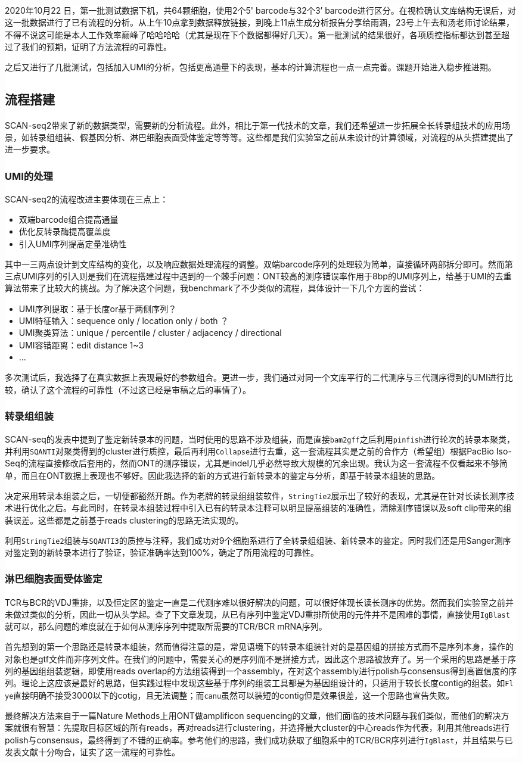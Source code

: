 2020年10月22 日，第一批测试数据下机，共64颗细胞，使用2个5' barcode与32个3’ barcode进行区分。在视检确认文库结构无误后，对这一批数据进行了已有流程的分析。从上午10点拿到数据释放链接，到晚上11点生成分析报告分享给雨涵，23号上午去和汤老师讨论结果，不得不说这可能是本人工作效率巅峰了哈哈哈哈（尤其是现在下个数据都得好几天）。第一批测试的结果很好，各项质控指标都达到甚至超过了我们的预期，证明了方法流程的可靠性。

之后又进行了几批测试，包括加入UMI的分析，包括更高通量下的表现，基本的计算流程也一点一点完善。课题开始进入稳步推进期。

## 流程搭建

SCAN-seq2带来了新的数据类型，需要新的分析流程。此外，相比于第一代技术的文章，我们还希望进一步拓展全长转录组技术的应用场景，如转录组组装、假基因分析、淋巴细胞表面受体鉴定等等等。这些都是我们实验室之前从未设计的计算领域，对流程的从头搭建提出了进一步要求。

### UMI的处理

SCAN-seq2的流程改进主要体现在三点上：

- 双端barcode组合提高通量
- 优化反转录酶提高覆盖度
- 引入UMI序列提高定量准确性

其中一三两点设计到文库结构的变化，以及响应数据处理流程的调整。双端barcode序列的处理较为简单，直接循环两部拆分即可。然而第三点UMI序列的引入则是我们在流程搭建过程中遇到的一个棘手问题：ONT较高的测序错误率作用于8bp的UMI序列上，给基于UMI的去重算法带来了比较大的挑战。为了解决这个问题，我benchmark了不少类似的流程，具体设计一下几个方面的尝试：

- UMI序列提取：基于长度or基于两侧序列？
- UMI特征输入：sequence only / location only / both ？
- UMI聚类算法：unique / percentile / cluster / adjacency / directional
- UMI容错距离：edit distance 1~3
- ...

多次测试后，我选择了在真实数据上表现最好的参数组合。更进一步，我们通过对同一个文库平行的二代测序与三代测序得到的UMI进行比较，确认了这个流程的可靠性（不过这已经是审稿之后的事情了）。

### 转录组组装

SCAN-seq的发表中提到了鉴定新转录本的问题，当时使用的思路不涉及组装，而是直接`bam2gff`之后利用`pinfish`进行轮次的转录本聚类，并利用`SQANTI`对聚类得到的cluster进行质控，最后再利用`Collapse`进行去重，这一套流程其实是之前的合作方（希望组）根据PacBio Iso-Seq的流程直接修改后套用的，然而ONT的测序错误，尤其是indel几乎必然导致大规模的冗余出现。我认为这一套流程不仅看起来不够简单，而且在ONT数据上表现也不够好。因此我选择的新的方式进行新转录本的鉴定与分析，即基于转录本组装的思路。

决定采用转录本组装之后，一切便都豁然开朗。作为老牌的转录组组装软件，`StringTie2`展示出了较好的表现，尤其是在针对长读长测序技术进行优化之后。与此同时，在转录本组装过程中引入已有的转录本注释可以明显提高组装的准确性，清除测序错误以及soft clip带来的组装误差。这些都是之前基于reads clustering的思路无法实现的。

利用`StringTie2`组装与`SQANTI3`的质控与注释，我们成功对9个细胞系进行了全转录组组装、新转录本的鉴定。同时我们还是用Sanger测序对鉴定到的新转录本进行了验证，验证准确率达到100%，确定了所用流程的可靠性。

### 淋巴细胞表面受体鉴定

TCR与BCR的VDJ重排，以及恒定区的鉴定一直是二代测序难以很好解决的问题，可以很好体现长读长测序的优势。然而我们实验室之前并未做过类似的分析，因此一切从头学起。查了下文章发现，从已有序列中鉴定VDJ重排所使用的元件并不是困难的事情，直接使用`IgBlast`就可以，那么问题的难度就在于如何从测序序列中提取所需要的TCR/BCR mRNA序列。

首先想到的第一个思路还是转录本组装，然而值得注意的是，常见语境下的转录本组装针对的是基因组的拼接方式而不是序列本身，操作的对象也是gtf文件而非序列文件。在我们的问题中，需要关心的是序列而不是拼接方式，因此这个思路被放弃了。另一个采用的思路是基于序列的基因组组装逻辑，即使用reads overlap的方法组装得到一个assembly，在对这个assembly进行polish与consensus得到高置信度的序列。理论上这应该是最好的思路，但实践过程中发现这些基于序列的组装工具都是为基因组设计的，只适用于较长长度contig的组装。如`Flye`直接明确不接受3000以下的cotig，且无法调整；而`canu`虽然可以装短的contig但是效果很差，这一个思路也宣告失败。

最终解决方法来自于一篇Nature Methods上用ONT做amplificon sequencing的文章，他们面临的技术问题与我们类似，而他们的解决方案就很有智慧：先提取目标区域的所有reads，再对reads进行clustering，并选择最大cluster的中心reads作为代表，利用其他reads进行polish与consensus，最终得到了不错的正确率。参考他们的思路，我们成功获取了细胞系中的TCR/BCR序列进行`IgBlast`，并且结果与已发表文献十分吻合，证实了这一流程的可靠性。
